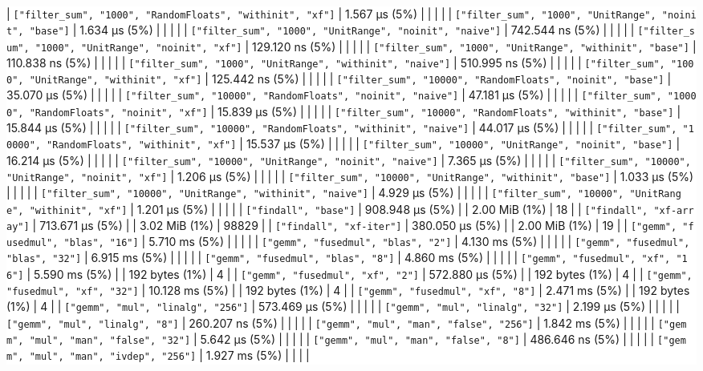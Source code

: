 | `["filter_sum", "1000", "RandomFloats", "withinit", "xf"]`     |   1.567 μs (5%) |         |                 |             |
| `["filter_sum", "1000", "UnitRange", "noinit", "base"]`        |   1.634 μs (5%) |         |                 |             |
| `["filter_sum", "1000", "UnitRange", "noinit", "naive"]`       | 742.544 ns (5%) |         |                 |             |
| `["filter_sum", "1000", "UnitRange", "noinit", "xf"]`          | 129.120 ns (5%) |         |                 |             |
| `["filter_sum", "1000", "UnitRange", "withinit", "base"]`      | 110.838 ns (5%) |         |                 |             |
| `["filter_sum", "1000", "UnitRange", "withinit", "naive"]`     | 510.995 ns (5%) |         |                 |             |
| `["filter_sum", "1000", "UnitRange", "withinit", "xf"]`        | 125.442 ns (5%) |         |                 |             |
| `["filter_sum", "10000", "RandomFloats", "noinit", "base"]`    |  35.070 μs (5%) |         |                 |             |
| `["filter_sum", "10000", "RandomFloats", "noinit", "naive"]`   |  47.181 μs (5%) |         |                 |             |
| `["filter_sum", "10000", "RandomFloats", "noinit", "xf"]`      |  15.839 μs (5%) |         |                 |             |
| `["filter_sum", "10000", "RandomFloats", "withinit", "base"]`  |  15.844 μs (5%) |         |                 |             |
| `["filter_sum", "10000", "RandomFloats", "withinit", "naive"]` |  44.017 μs (5%) |         |                 |             |
| `["filter_sum", "10000", "RandomFloats", "withinit", "xf"]`    |  15.537 μs (5%) |         |                 |             |
| `["filter_sum", "10000", "UnitRange", "noinit", "base"]`       |  16.214 μs (5%) |         |                 |             |
| `["filter_sum", "10000", "UnitRange", "noinit", "naive"]`      |   7.365 μs (5%) |         |                 |             |
| `["filter_sum", "10000", "UnitRange", "noinit", "xf"]`         |   1.206 μs (5%) |         |                 |             |
| `["filter_sum", "10000", "UnitRange", "withinit", "base"]`     |   1.033 μs (5%) |         |                 |             |
| `["filter_sum", "10000", "UnitRange", "withinit", "naive"]`    |   4.929 μs (5%) |         |                 |             |
| `["filter_sum", "10000", "UnitRange", "withinit", "xf"]`       |   1.201 μs (5%) |         |                 |             |
| `["findall", "base"]`                                          | 908.948 μs (5%) |         |   2.00 MiB (1%) |          18 |
| `["findall", "xf-array"]`                                      | 713.671 μs (5%) |         |   3.02 MiB (1%) |       98829 |
| `["findall", "xf-iter"]`                                       | 380.050 μs (5%) |         |   2.00 MiB (1%) |          19 |
| `["gemm", "fusedmul", "blas", "16"]`                           |   5.710 ms (5%) |         |                 |             |
| `["gemm", "fusedmul", "blas", "2"]`                            |   4.130 ms (5%) |         |                 |             |
| `["gemm", "fusedmul", "blas", "32"]`                           |   6.915 ms (5%) |         |                 |             |
| `["gemm", "fusedmul", "blas", "8"]`                            |   4.860 ms (5%) |         |                 |             |
| `["gemm", "fusedmul", "xf", "16"]`                             |   5.590 ms (5%) |         |  192 bytes (1%) |           4 |
| `["gemm", "fusedmul", "xf", "2"]`                              | 572.880 μs (5%) |         |  192 bytes (1%) |           4 |
| `["gemm", "fusedmul", "xf", "32"]`                             |  10.128 ms (5%) |         |  192 bytes (1%) |           4 |
| `["gemm", "fusedmul", "xf", "8"]`                              |   2.471 ms (5%) |         |  192 bytes (1%) |           4 |
| `["gemm", "mul", "linalg", "256"]`                             | 573.469 μs (5%) |         |                 |             |
| `["gemm", "mul", "linalg", "32"]`                              |   2.199 μs (5%) |         |                 |             |
| `["gemm", "mul", "linalg", "8"]`                               | 260.207 ns (5%) |         |                 |             |
| `["gemm", "mul", "man", "false", "256"]`                       |   1.842 ms (5%) |         |                 |             |
| `["gemm", "mul", "man", "false", "32"]`                        |   5.642 μs (5%) |         |                 |             |
| `["gemm", "mul", "man", "false", "8"]`                         | 486.646 ns (5%) |         |                 |             |
| `["gemm", "mul", "man", "ivdep", "256"]`                       |   1.927 ms (5%) |         |                 |             |